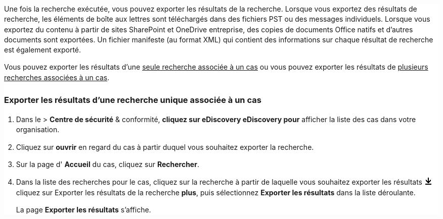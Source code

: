 Une fois la recherche exécutée, vous pouvez exporter les résultats de la recherche. Lorsque vous exportez des résultats de recherche, les éléments de boîte aux lettres sont téléchargés dans des fichiers PST ou des messages individuels. Lorsque vous exportez du contenu à partir de sites SharePoint et OneDrive entreprise, des copies de documents Office natifs et d’autres documents sont exportées. Un fichier manifeste (au format XML) qui contient des informations sur chaque résultat de recherche est également exporté.
  
Vous pouvez exporter les résultats d’une [seule recherche associée à un cas](#export-the-results-of-a-single-search-associated-with-a-case) ou vous pouvez exporter les résultats de [plusieurs recherches associées à un cas](#export-the-results-of-multiple-searches-associated-with-a-case).
  
### <a name="export-the-results-of-a-single-search-associated-with-a-case"></a>Exporter les résultats d’une recherche unique associée à un cas

1. Dans le \> **Centre de sécurité** & conformité, **cliquez sur eDiscovery eDiscovery pour** afficher la liste des cas dans votre organisation. 
    
2. Cliquez sur **ouvrir** en regard du cas à partir duquel vous souhaitez exporter la recherche. 
    
3. Sur la page d' **Accueil** du cas, cliquez sur **Rechercher**.
    
4. Dans la liste des recherches pour le cas, cliquez sur la recherche à partir de laquelle vous souhaitez exporter les résultats ![de la recherche,](media/47205c65-babd-4b3a-bd7b-98dfd92883ba.png) cliquez sur Exporter les résultats de la recherche **plus**, puis sélectionnez **Exporter les résultats** dans la liste déroulante. 
    
    La page **Exporter les résultats** s’affiche. 
    